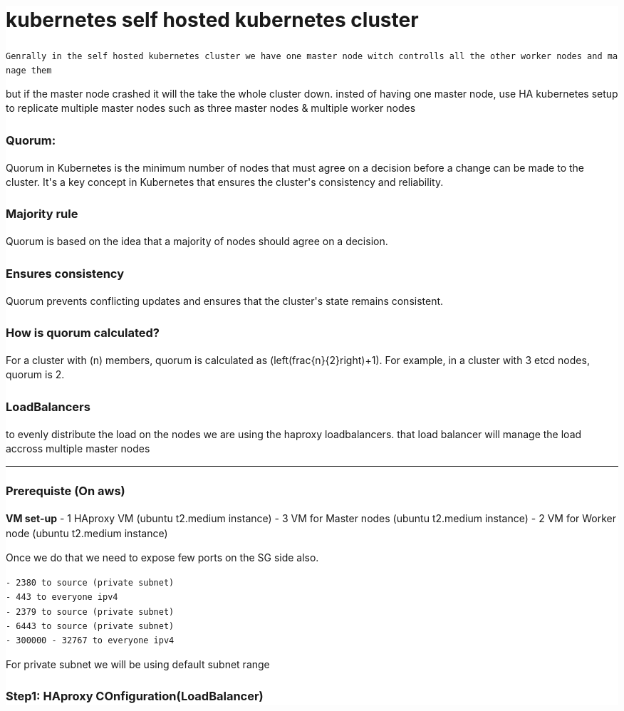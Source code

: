 # kubernetes self hosted kubernetes cluster

    Genrally in the self hosted kubernetes cluster we have one master node witch controlls all the other worker nodes and manage them
but if the master node crashed it will the take the whole cluster down.
insted of having one master node, use HA kubernetes setup to replicate multiple master nodes such as three master nodes & multiple worker
nodes 

### Quorum:
Quorum in Kubernetes is the minimum number of nodes that must agree on a decision before a change can be made to the cluster. It's a key concept in Kubernetes that ensures the cluster's consistency and reliability. 

### Majority rule
Quorum is based on the idea that a majority of nodes should agree on a decision. 

### Ensures consistency
Quorum prevents conflicting updates and ensures that the cluster's state remains consistent.

### How is quorum calculated?    
For a cluster with (n) members, quorum is calculated as (left(frac{n}{2}right)+1). 
For example, in a cluster with 3 etcd nodes, quorum is 2.

### LoadBalancers 
to evenly distribute the load on the nodes we are using the haproxy loadbalancers. that load balancer will manage the load accross multiple 
master nodes

---

### Prerequiste (On aws)

**VM set-up**
    - 1 HAproxy VM (ubuntu t2.medium instance)
    - 3 VM for Master nodes (ubuntu t2.medium instance)
    - 2 VM for Worker node (ubuntu t2.medium instance)

Once we do that we need to expose few ports on the SG side also.

    - 2380 to source (private subnet)
    - 443 to everyone ipv4
    - 2379 to source (private subnet)
    - 6443 to source (private subnet)
    - 300000 - 32767 to everyone ipv4

For private subnet we will be using default subnet range


### Step1: HAproxy COnfiguration(LoadBalancer)
